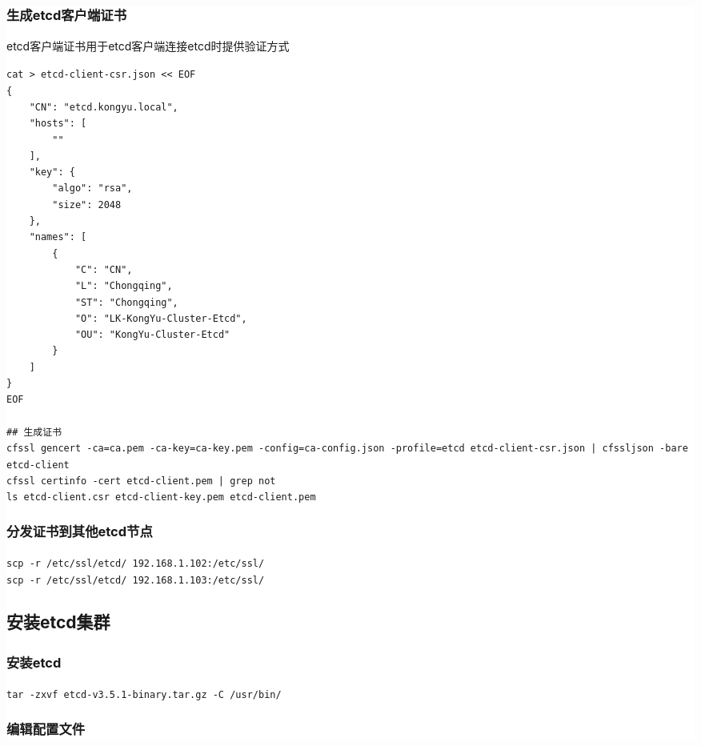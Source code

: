 ### 生成etcd客户端证书

etcd客户端证书用于etcd客户端连接etcd时提供验证方式

```
cat > etcd-client-csr.json << EOF
{
    "CN": "etcd.kongyu.local",
    "hosts": [
        ""
    ],
    "key": {
        "algo": "rsa",
        "size": 2048
    },
    "names": [
        {
            "C": "CN",
            "L": "Chongqing",
            "ST": "Chongqing",
            "O": "LK-KongYu-Cluster-Etcd",
            "OU": "KongYu-Cluster-Etcd"
        }
    ]
}
EOF

## 生成证书
cfssl gencert -ca=ca.pem -ca-key=ca-key.pem -config=ca-config.json -profile=etcd etcd-client-csr.json | cfssljson -bare etcd-client
cfssl certinfo -cert etcd-client.pem | grep not 
ls etcd-client.csr etcd-client-key.pem etcd-client.pem
```

### 分发证书到其他etcd节点

```
scp -r /etc/ssl/etcd/ 192.168.1.102:/etc/ssl/
scp -r /etc/ssl/etcd/ 192.168.1.103:/etc/ssl/
```



## 安装etcd集群

### 安装etcd

```
tar -zxvf etcd-v3.5.1-binary.tar.gz -C /usr/bin/
```

### 编辑配置文件
